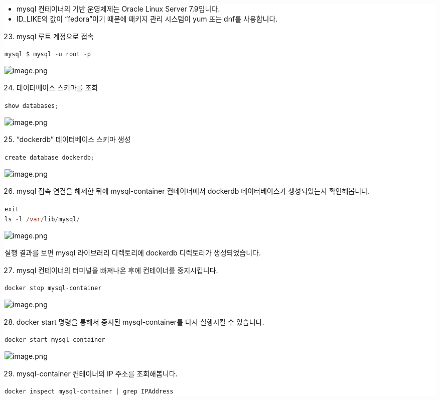 - mysql 컨테이너의 기반 운영체제는 Oracle Linux Server 7.9입니다.
- ID_LIKE의 값이 “fedora”이기 때문에 패키지 관리 시스템이 yum 또는 dnf를 사용합니다.

23. mysql 루트 계정으로 접속

```java
mysql $ mysql -u root -p
```

![image.png](img/image-284.png)

24. 데이터베이스 스키마를 조회

```java
show databases;
```

![image.png](img/image-285.png)

25. “dockerdb” 데이터베이스 스키마 생성

```java
create database dockerdb;
```

![image.png](img/image-286.png)

26. mysql 접속 연결을 해제한 뒤에 mysql-container 컨테이너에서 dockerdb 데이터베이스가 생성되었는지 확인해봅니다.

```java
exit
ls -l /var/lib/mysql/
```

![image.png](img/image-287.png)

실행 결과를 보면 mysql 라이브러리 디렉토리에 dockerdb 디렉토리가 생성되었습니다.

27. mysql 컨테이너의 터미널을 빠져나온 후에 컨테이너를 중지시킵니다.

```java
docker stop mysql-container
```

![image.png](img/image-288.png)

28. docker start 명령을 통해서 중지된 mysql-container를 다시 실행시킬 수 있습니다.

```java
docker start mysql-container
```

![image.png](img/image-289.png)

29. mysql-container 컨테이너의 IP 주소를 조회해봅니다.

```java
docker inspect mysql-container | grep IPAddress
```
